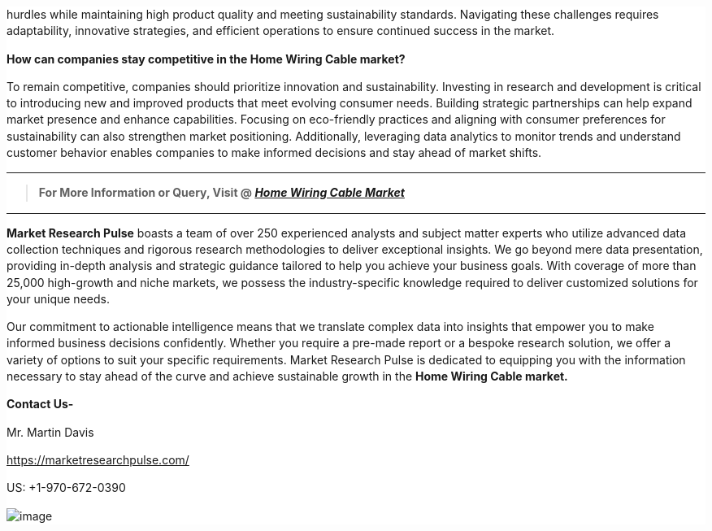 hurdles while maintaining high product quality and meeting sustainability standards. Navigating these challenges requires adaptability, innovative strategies, and efficient operations to ensure continued success in the market.</p><p><strong>How can companies stay competitive in the Home Wiring Cable market?</strong></p><p>To remain competitive, companies should prioritize innovation and sustainability. Investing in research and development is critical to introducing new and improved products that meet evolving consumer needs. Building strategic partnerships can help expand market presence and enhance capabilities. Focusing on eco-friendly practices and aligning with consumer preferences for sustainability can also strengthen market positioning. Additionally, leveraging data analytics to monitor trends and understand customer behavior enables companies to make informed decisions and stay ahead of market shifts.</p><hr /><blockquote><p><strong>For More Information or Query, Visit @&nbsp;<em><a href="https://marketresearchpulse.com/report/141335/home-wiring-cable-market?utm_source=Linkedin&utm_medium=0112">Home Wiring Cable Market</a></em></strong></p></blockquote><hr /><p><strong>Market Research Pulse</strong> boasts a team of over 250 experienced analysts and subject matter experts who utilize advanced data collection techniques and rigorous research methodologies to deliver exceptional insights. We go beyond mere data presentation, providing in-depth analysis and strategic guidance tailored to help you achieve your business goals. With coverage of more than 25,000 high-growth and niche markets, we possess the industry-specific knowledge required to deliver customized solutions for your unique needs.</p><p>Our commitment to actionable intelligence means that we translate complex data into insights that empower you to make informed business decisions confidently. Whether you require a pre-made report or a bespoke research solution, we offer a variety of options to suit your specific requirements. Market Research Pulse is dedicated to equipping you with the information necessary to stay ahead of the curve and achieve sustainable growth in the <strong>Home Wiring Cable market.</strong></p><p><strong>Contact Us-</strong></p><p>Mr. Martin Davis</p><p>https://marketresearchpulse.com/</p><p>US: +1-970-672-0390</p>
![image](https://github.com/user-attachments/assets/cf0f42c9-3c2a-4d2a-8675-f1ec41adbb90)
